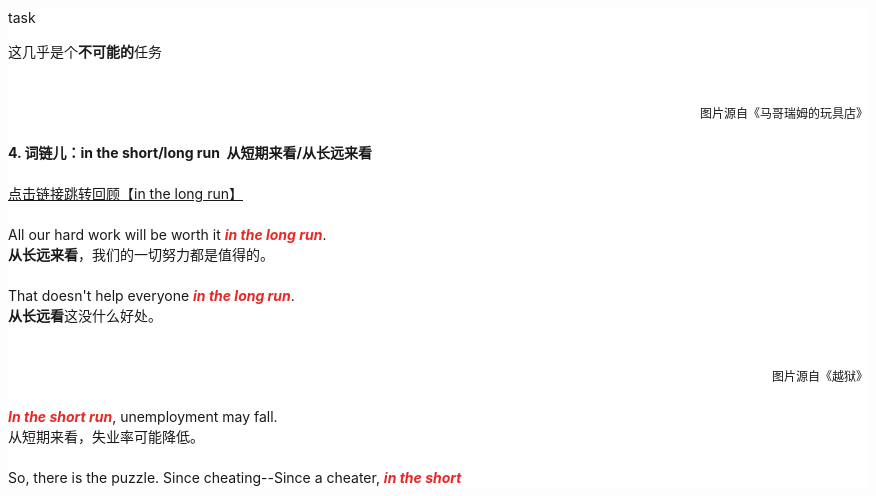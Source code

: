 </strong></em></span>task </p><p style="white-space: normal;margin: 0px;padding: 0px;box-sizing: border-box;">这几乎是个<strong style="box-sizing: border-box;">不可能的</strong>任务 </p></section><section powered-by="xiumi.us" style="margin-top: 10px;margin-bottom: 10px;box-sizing: border-box;"><section style="max-width: 100%;vertical-align: middle;display: inline-block;line-height: 0;box-sizing: border-box;"><img data-ratio="0.6284545" data-src="https://mmbiz.qpic.cn/mmbiz_png/L4LJPfaSIKfKDl3TIuDKia8YI6VgjVAicc7aEIPrFOiaMsicBOxzLic8wIdnqarzhThm36wYtNHGfXicPdQe458spueA/640?wx_fmt=png" data-type="png" data-w="977" style="vertical-align: middle;max-width: 100%;box-sizing: border-box;"/></section></section><section powered-by="xiumi.us" style="text-align: justify;font-size: 14px;box-sizing: border-box;"><p style="text-align: right;white-space: normal;margin: 0px;padding: 0px;box-sizing: border-box;"><span style="font-size: 12px;box-sizing: border-box;">图片源自《马哥瑞姆的玩具店》</span></p><p style="white-space: normal;margin: 0px;padding: 0px;box-sizing: border-box;"><br/></p><p style="white-space: normal;margin: 0px;padding: 0px;box-sizing: border-box;"><strong style="box-sizing: border-box;">4. 词链儿：in the short/long run  从短期来看/从长远来看</strong></p><p style="white-space: normal;margin: 0px;padding: 0px;box-sizing: border-box;"><strong style="box-sizing: border-box;"><br/></strong></p><p style="white-space: normal;margin: 0px;padding: 0px;box-sizing: border-box;"><a data-linktype="2" href="https://mp.weixin.qq.com/s?__biz=MzI4OTAyODUxNA==&amp;mid=2653544581&amp;idx=1&amp;sn=f440a410d5c9b3b5cd1823aa8eed9f68&amp;scene=21#wechat_redirect" tab="innerlink" target="_blank" textvalue="点击链接跳转回顾【in the long run】">点击链接跳转回顾【in the long run】</a></p><p style="white-space: normal;margin: 0px;padding: 0px;box-sizing: border-box;"><br/></p><p style="white-space: normal;margin: 0px;padding: 0px;box-sizing: border-box;">All our hard work will be worth it <span style="color: rgb(232, 39, 39);box-sizing: border-box;"><em style="box-sizing: border-box;"><strong style="box-sizing: border-box;">in the long run</strong></em></span>.</p><p style="white-space: normal;margin: 0px;padding: 0px;box-sizing: border-box;"><strong style="box-sizing: border-box;">从长远来看</strong>，我们的一切努力都是值得的。</p><p style="white-space: normal;margin: 0px;padding: 0px;box-sizing: border-box;"><br/></p><p style="white-space: normal;margin: 0px;padding: 0px;box-sizing: border-box;">That doesn't help everyone <span style="color: rgb(232, 39, 39);box-sizing: border-box;"><em style="box-sizing: border-box;"><strong style="box-sizing: border-box;">in the long run</strong></em></span>.</p><p style="white-space: normal;margin: 0px;padding: 0px;box-sizing: border-box;"><strong style="box-sizing: border-box;">从长远看</strong>这没什么好处。</p></section><section powered-by="xiumi.us" style="margin-top: 10px;margin-bottom: 10px;box-sizing: border-box;"><section style="max-width: 100%;vertical-align: middle;display: inline-block;line-height: 0;box-sizing: border-box;"><img data-ratio="0.6203704" data-src="https://mmbiz.qpic.cn/mmbiz_png/L4LJPfaSIKfKDl3TIuDKia8YI6VgjVAiccRKc7L70SdYUovHhOjFfv4wexQPRMjcqfjvRayow7Yec9jD1lZVibwjg/640?wx_fmt=png" data-type="png" data-w="1080" style="vertical-align: middle;max-width: 100%;box-sizing: border-box;"/></section></section><section powered-by="xiumi.us" style="text-align: justify;font-size: 14px;box-sizing: border-box;"><p style="text-align: right;white-space: normal;margin: 0px;padding: 0px;box-sizing: border-box;"><span style="font-size: 12px;box-sizing: border-box;">图片源自《越狱》</span></p><p style="white-space: normal;margin: 0px;padding: 0px;box-sizing: border-box;"><br/></p><p style="white-space: normal;margin: 0px;padding: 0px;box-sizing: border-box;"><span style="color: rgb(232, 39, 39);box-sizing: border-box;"><em style="box-sizing: border-box;"><strong style="box-sizing: border-box;">In the short run</strong></em></span>, unemployment may fall.</p><p style="white-space: normal;margin: 0px;padding: 0px;box-sizing: border-box;">从短期来看，失业率可能降低。</p><p style="white-space: normal;margin: 0px;padding: 0px;box-sizing: border-box;"><br/></p><p style="white-space: normal;margin: 0px;padding: 0px;box-sizing: border-box;">So, there is the puzzle. Since cheating--Since a cheater, <span style="color: rgb(232, 39, 39);box-sizing: border-box;"><em style="box-sizing: border-box;"><strong style="box-sizing: border-box;">in the short